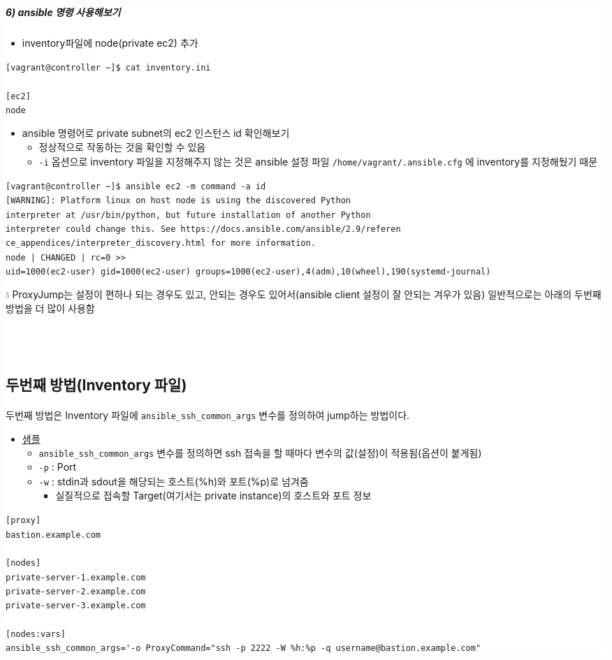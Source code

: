 

##### 6) ansible 명령 사용해보기

- inventory파일에 node(private ec2) 추가

```shell
[vagrant@controller ~]$ cat inventory.ini

[ec2]
node
```

- ansible 명령어로 private subnet의 ec2 인스턴스 id 확인해보기
  - 정상적으로 작동하는 것을 확인할 수 있음
  - `-i` 옵션으로 inventory 파일을 지정해주지 않는 것은 ansible 설정 파일 `/home/vagrant/.ansible.cfg` 에 inventory를 지정해뒀기 때문

```shell
[vagrant@controller ~]$ ansible ec2 -m command -a id
[WARNING]: Platform linux on host node is using the discovered Python
interpreter at /usr/bin/python, but future installation of another Python
interpreter could change this. See https://docs.ansible.com/ansible/2.9/referen
ce_appendices/interpreter_discovery.html for more information.
node | CHANGED | rc=0 >>
uid=1000(ec2-user) gid=1000(ec2-user) groups=1000(ec2-user),4(adm),10(wheel),190(systemd-journal)
```



💧 ProxyJump는 설정이 편하나 되는 경우도 있고, 안되는 경우도 있어서(ansible client 설정이 잘 안되는 겨우가 있음) 일반적으로는 아래의 두번째 방법을 더 많이 사용함

<br>

<br>

## 두번째 방법(Inventory 파일)

두번째 방법은 Inventory 파일에 `ansible_ssh_common_args` 변수를 정의하여 jump하는 방법이다.

- [샘플](https://www.jeffgeerling.com/blog/2022/using-ansible-playbook-ssh-bastion-jump-host)
  - `ansible_ssh_common_args` 변수를 정의하면 ssh 접속을 할 때마다 변수의 값(설정)이 적용됨(옵션이 붙게됨)
  - `-p` : Port
  - `-w` : stdin과 sdout을 해당되는 호스트(%h)와 포트(%p)로 넘겨줌
    - 실질적으로 접속할 Target(여기서는 private instance)의 호스트와 포트 정보 

```shell
[proxy]
bastion.example.com

[nodes]
private-server-1.example.com
private-server-2.example.com
private-server-3.example.com

[nodes:vars]
ansible_ssh_common_args='-o ProxyCommand="ssh -p 2222 -W %h:%p -q username@bastion.example.com"
```
